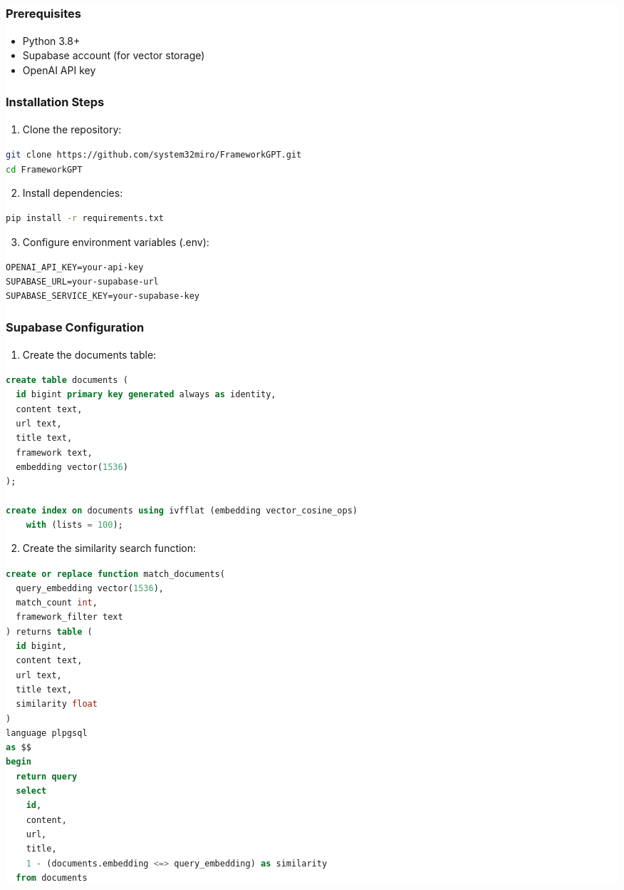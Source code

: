 ### Prerequisites
- Python 3.8+
- Supabase account (for vector storage)
- OpenAI API key

### Installation Steps

1. Clone the repository:
```bash
git clone https://github.com/system32miro/FrameworkGPT.git
cd FrameworkGPT
```

2. Install dependencies:
```bash
pip install -r requirements.txt
```

3. Configure environment variables (.env):
```env
OPENAI_API_KEY=your-api-key
SUPABASE_URL=your-supabase-url
SUPABASE_SERVICE_KEY=your-supabase-key
```

### Supabase Configuration

1. Create the documents table:
```sql
create table documents (
  id bigint primary key generated always as identity,
  content text,
  url text,
  title text,
  framework text,
  embedding vector(1536)
);

create index on documents using ivfflat (embedding vector_cosine_ops)
    with (lists = 100);
```

2. Create the similarity search function:
```sql
create or replace function match_documents(
  query_embedding vector(1536),
  match_count int,
  framework_filter text
) returns table (
  id bigint,
  content text,
  url text,
  title text,
  similarity float
)
language plpgsql
as $$
begin
  return query
  select
    id,
    content,
    url,
    title,
    1 - (documents.embedding <=> query_embedding) as similarity
  from documents
```